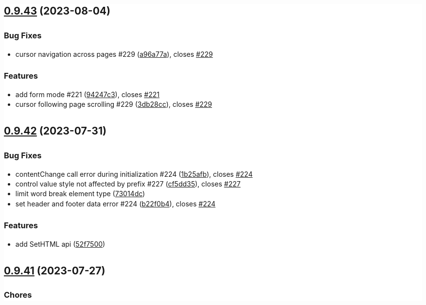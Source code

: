 

## [0.9.43](https://github.com/Hufe921/canvas-editor/compare/v0.9.42...v0.9.43) (2023-08-04)


### Bug Fixes

* cursor navigation across pages #229 ([a96a77a](https://github.com/Hufe921/canvas-editor/commit/a96a77a237a62f0881a2b106b040f29c840fff58)), closes [#229](https://github.com/Hufe921/canvas-editor/issues/229)


### Features

* add form mode #221 ([94247c3](https://github.com/Hufe921/canvas-editor/commit/94247c324be8bd3688f4098ab9520fc563d20ded)), closes [#221](https://github.com/Hufe921/canvas-editor/issues/221)
* cursor following page scrolling #229 ([3db28cc](https://github.com/Hufe921/canvas-editor/commit/3db28cc04f84af502901da51a14e3f63c8a36964)), closes [#229](https://github.com/Hufe921/canvas-editor/issues/229)



## [0.9.42](https://github.com/Hufe921/canvas-editor/compare/v0.9.41...v0.9.42) (2023-07-31)


### Bug Fixes

* contentChange call error during initialization #224 ([1b25afb](https://github.com/Hufe921/canvas-editor/commit/1b25afb664b6feff8a0e96dda53a0a3b252663c7)), closes [#224](https://github.com/Hufe921/canvas-editor/issues/224)
* control value style not affected by prefix #227 ([cf5dd35](https://github.com/Hufe921/canvas-editor/commit/cf5dd356869ac272dd8d3a1948ff5f4c6536b23d)), closes [#227](https://github.com/Hufe921/canvas-editor/issues/227)
* limit word break element type ([73014dc](https://github.com/Hufe921/canvas-editor/commit/73014dc87be5360ab8f09e211a12b06dfcbb77e2))
* set header and footer data error #224 ([b22f0b4](https://github.com/Hufe921/canvas-editor/commit/b22f0b45418b76ba008a2f6200bf8210f3c6f0dd)), closes [#224](https://github.com/Hufe921/canvas-editor/issues/224)


### Features

* add SetHTML api ([52f7500](https://github.com/Hufe921/canvas-editor/commit/52f7500ae3e27b1746af423dcbf1faffc9134948))



## [0.9.41](https://github.com/Hufe921/canvas-editor/compare/v0.9.40...v0.9.41) (2023-07-27)


### Chores
